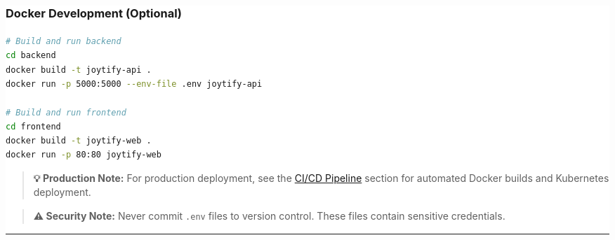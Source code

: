 ### **Docker Development (Optional)**

```bash
# Build and run backend
cd backend
docker build -t joytify-api .
docker run -p 5000:5000 --env-file .env joytify-api

# Build and run frontend
cd frontend
docker build -t joytify-web .
docker run -p 80:80 joytify-web
```

> **💡 Production Note:** For production deployment, see the [CI/CD Pipeline](#-cicd-pipeline) section for automated Docker builds and Kubernetes deployment.

> **⚠️ Security Note:** Never commit `.env` files to version control. These files contain sensitive credentials.

---
